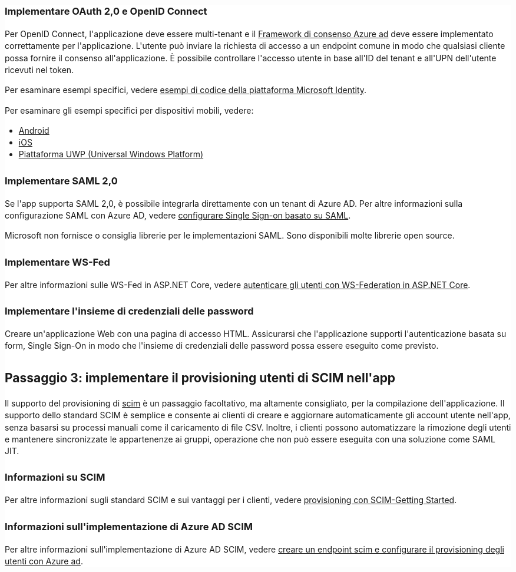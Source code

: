 ### <a name="implement-oauth-20-and-openid-connect"></a>Implementare OAuth 2,0 e OpenID Connect

Per OpenID Connect, l'applicazione deve essere multi-tenant e il [Framework di consenso Azure ad](consent-framework.md) deve essere implementato correttamente per l'applicazione. L'utente può inviare la richiesta di accesso a un endpoint comune in modo che qualsiasi cliente possa fornire il consenso all'applicazione. È possibile controllare l'accesso utente in base all'ID del tenant e all'UPN dell'utente ricevuti nel token.

Per esaminare esempi specifici, vedere [esempi di codice della piattaforma Microsoft Identity](sample-v2-code.md). 

Per esaminare gli esempi specifici per dispositivi mobili, vedere: 
* [Android](quickstart-v2-android.md)
* [iOS](quickstart-v2-ios.md)
* [Piattaforma UWP (Universal Windows Platform)](quickstart-v2-uwp.md)

### <a name="implement-saml-20"></a>Implementare SAML 2,0

Se l'app supporta SAML 2,0, è possibile integrarla direttamente con un tenant di Azure AD. Per altre informazioni sulla configurazione SAML con Azure AD, vedere [configurare Single Sign-on basato su SAML](../manage-apps/configure-saml-single-sign-on.md).

Microsoft non fornisce o consiglia librerie per le implementazioni SAML. Sono disponibili molte librerie open source.

### <a name="implement-ws-fed"></a>Implementare WS-Fed
Per altre informazioni sulle WS-Fed in ASP.NET Core, vedere [autenticare gli utenti con WS-Federation in ASP.NET Core](/aspnet/core/security/authentication/ws-federation).

### <a name="implement-password-vaulting"></a>Implementare l'insieme di credenziali delle password

Creare un'applicazione Web con una pagina di accesso HTML. Assicurarsi che l'applicazione supporti l'autenticazione basata su form, Single Sign-On in modo che l'insieme di credenziali delle password possa essere eseguito come previsto.

## <a name="step-3---implement-scim-user-provisioning-in-your-app"></a>Passaggio 3: implementare il provisioning utenti di SCIM nell'app
Il supporto del provisioning di [scim](https://aka.ms/scimoverview) è un passaggio facoltativo, ma altamente consigliato, per la compilazione dell'applicazione. Il supporto dello standard SCIM è semplice e consente ai clienti di creare e aggiornare automaticamente gli account utente nell'app, senza basarsi su processi manuali come il caricamento di file CSV. Inoltre, i clienti possono automatizzare la rimozione degli utenti e mantenere sincronizzate le appartenenze ai gruppi, operazione che non può essere eseguita con una soluzione come SAML JIT. 

### <a name="learn-about-scim"></a>Informazioni su SCIM
Per altre informazioni sugli standard SCIM e sui vantaggi per i clienti, vedere [provisioning con SCIM-Getting Started](https://aka.ms/scimoverview).

### <a name="understand-the-azure-ad-scim-implementation"></a>Informazioni sull'implementazione di Azure AD SCIM
Per altre informazioni sull'implementazione di Azure AD SCIM, vedere [creare un endpoint scim e configurare il provisioning degli utenti con Azure ad](https://docs.microsoft.com/azure/active-directory/app-provisioning/use-scim-to-provision-users-and-groups).
